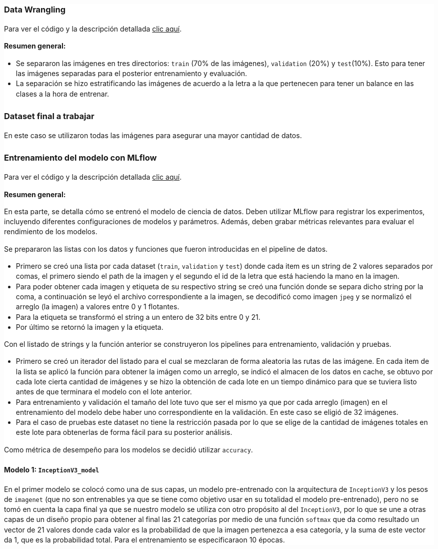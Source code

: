 ### Data Wrangling
Para ver el código y la descripción detallada [clic aquí](/Manipulación%20de%20datos/data_wrangling.ipynb).

**Resumen general:**

- Se separaron las imágenes en tres directorios: `train` (70% de las imágenes), `validation` (20%) y `test`(10%). Esto para tener las imágenes separadas para el posterior entrenamiento y evaluación.
- La separación se hizo estratificando las imágenes de acuerdo a la letra a la que pertenecen para tener un balance en las clases a la hora de entrenar.

### Dataset final a trabajar

En este caso se utilizaron todas las imágenes para asegurar una mayor cantidad de datos.

### Entrenamiento del modelo con MLflow
Para ver el código y la descripción detallada [clic aquí](/Entrenamiento/training.ipynb).

**Resumen general:**

En esta parte, se detalla cómo se entrenó el modelo de ciencia de datos. Deben utilizar MLflow para registrar los experimentos, incluyendo diferentes configuraciones de modelos y parámetros. Además, deben grabar métricas relevantes para evaluar el rendimiento de los modelos.

Se prepararon las listas con los datos y funciones que fueron introducidas en el pipeline de datos.
- Primero se creó una lista por cada dataset (`train`, `validation` y `test`) donde cada item es un string de 2 valores separados por comas, el primero siendo el path de la imagen y el segundo el id de la letra que está haciendo la mano en la imagen.
- Para poder obtener cada imagen y etiqueta de su respectivo string se creó una función donde se separa dicho string por la coma, a continuación se leyó el archivo correspondiente a la imagen, se decodificó como imagen `jpeg` y se normalizó el arreglo (la imagen) a valores entre 0 y 1 flotantes.
- Para la etiqueta se transformó el string a un entero de 32 bits entre 0 y 21.
- Por último se retornó la imagen y la etiqueta.

Con el listado de strings y la función anterior se construyeron los pipelines para entrenamiento, validación y pruebas.
- Primero se creó un iterador del listado para el cual se mezclaran de forma aleatoria las rutas de las imágene. En cada item de la lista se aplicó la función para obtener la imágen como un arreglo, se indicó el almacen de los datos en cache, se obtuvo por cada lote cierta cantidad de imágenes y se hizo la obtención de cada lote en un tiempo dinámico para que se tuviera listo antes de que terminara el modelo con el lote anterior.
- Para entrenamiento y validación el tamaño del lote tuvo que ser el mismo ya que por cada arreglo (imagen) en el entrenamiento del modelo debe haber uno correspondiente en la validación. En este caso se eligió de 32 imágenes.
- Para el caso de pruebas este dataset no tiene la restricción pasada por lo que se elige de la cantidad de imágenes totales en este lote para obtenerlas de forma fácil para su posterior análisis.

Como métrica de desempeño para los modelos se decidió utilizar `accuracy`.

#### Modelo 1: `InceptionV3_model`

En el primer modelo se colocó como una de sus capas, un modelo pre-entrenado con la arquitectura de `InceptionV3` y los pesos de `imagenet` (que no son entrenables ya que se tiene como objetivo usar en su totalidad el modelo pre-entrenado), pero no se tomó en cuenta la capa final ya que se nuestro modelo se utiliza con otro propósito al del `InceptionV3`, por lo que se une a otras capas de un diseño propio para obtener al final las 21 categorías por medio de una función `softmax` que da como resultado un vector de 21 valores donde cada valor es la probabilidad de que la imagen pertenezca a esa categoría, y la suma de este vector da 1, que es la probabilidad total. Para el entrenamiento se especificaraon 10 épocas.
